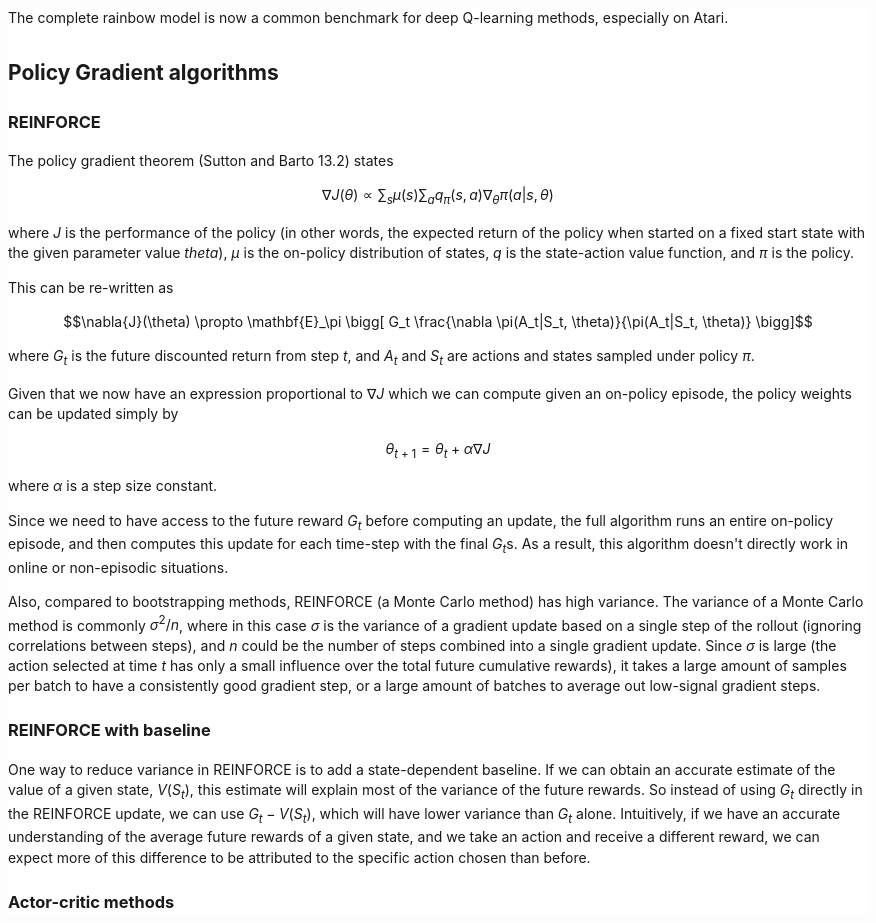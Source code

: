 The complete rainbow model is now a common benchmark for deep Q-learning methods, especially on Atari.


## Policy Gradient algorithms

### REINFORCE

The policy gradient theorem (Sutton and Barto 13.2) states

$$\nabla{J}(\theta) \propto \sum_s \mu(s) \sum_a q_{\pi}(s, a)\nabla_{\theta} \pi(a|s, \theta)$$

where $J$ is the performance of the policy (in other words, the expected return of the policy when started on a fixed start state with the given parameter value $theta$), $\mu$ is the on-policy distribution of states, $q$ is the state-action value function, and $\pi$ is the policy.

This can be re-written as 

$$\nabla{J}(\theta) \propto  \mathbf{E}_\pi \bigg[ G_t \frac{\nabla \pi(A_t|S_t, \theta)}{\pi(A_t|S_t, \theta)} \bigg]$$


where $G_t$ is the future discounted return from step $t$, and $A_t$ and $S_t$ are actions and states sampled under policy $\pi$.

Given that we now have an expression proportional to $\nabla{J}$ which we can compute given an on-policy episode, the policy weights can be updated simply by

$$\theta_{t+1} = \theta_t + \alpha \nabla{J}$$

where $\alpha$ is a step size constant.

Since we need to have access to the future reward $G_t$ before computing an update, the full algorithm runs an entire on-policy episode, and then computes this update for each time-step with the final $G_t$s. As a result, this algorithm doesn't directly work in online or non-episodic situations.

Also, compared to bootstrapping methods, REINFORCE (a Monte Carlo method) has high variance. The variance of a Monte Carlo method is commonly $\sigma^2 / n$, where in this case $\sigma$ is the variance of a gradient update based on a single step of the rollout (ignoring correlations between steps), and $n$ could be the number of steps combined into a single gradient update. Since $\sigma$ is large (the action selected at time $t$ has only a small influence over the total future cumulative rewards), it takes a large amount of samples per batch to have a consistently good gradient step, or a large amount of batches to average out low-signal gradient steps.

### REINFORCE with baseline

One way to reduce variance in REINFORCE is to add a state-dependent baseline. If we can obtain an accurate estimate of the value of a given state, $V(S_t)$, this estimate will explain most of the variance of the future rewards. So instead of using $G_t$ directly in the REINFORCE update, we can use $G_t - V(S_t)$, which will have lower variance than $G_t$ alone. Intuitively, if we have an accurate understanding of the average future rewards of a given state, and we take an action and receive a different reward, we can expect more of this difference to be attributed to the specific action chosen than before.

### Actor-critic methods
